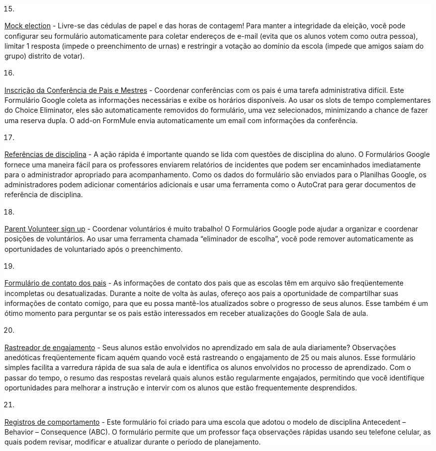 15. 
[Mock election](https://docs.google.com/forms/d/e/1FAIpQLSdNHPhhLDSTzGe0aXrocHH_HiuuM25i7CZ4TKlYr6lEnM4muw/viewform) - Livre-se das cédulas de papel e das horas de contagem! Para manter a integridade da eleição, você pode configurar seu formulário automaticamente para coletar endereços de e-mail (evita que os alunos votem como outra pessoa), limitar 1 resposta (impede o preenchimento de urnas) e restringir a votação ao domínio da escola (impede que amigos saiam do grupo) distrito de votar).

16. 
[Inscrição da Conferência de Pais e Mestres](https://docs.google.com/forms/d/e/1FAIpQLSd0eGIKM1voKNx88a29aTM2ZQN3YndVpjoFwZgb9WWKap0yjw/viewform) - Coordenar conferências com os pais é uma tarefa administrativa difícil. Este Formulário Google coleta as informações necessárias e exibe os horários disponíveis. Ao usar os slots de tempo complementares do Choice Eliminator, eles são automaticamente removidos do formulário, uma vez selecionados, minimizando a chance de fazer uma reserva dupla. O add-on FormMule envia automaticamente um email com informações da conferência.

17. 
[Referências de disciplina](https://docs.google.com/forms/d/e/1FAIpQLSfVMA6IGPLg3Tui4-YD9CuN0gwgIMCltwA-Flrz2Ca5FNlPzQ/viewform) - A ação rápida é importante quando se lida com questões de disciplina do aluno. O Formulários Google fornece uma maneira fácil para os professores enviarem relatórios de incidentes que podem ser encaminhados imediatamente para o administrador apropriado para acompanhamento. Como os dados do formulário são enviados para o Planilhas Google, os administradores podem adicionar comentários adicionais e usar uma ferramenta como o AutoCrat para gerar documentos de referência de disciplina.

18. 
[Parent Volunteer sign up](https://docs.google.com/forms/d/e/1FAIpQLSeBgt3AMVdSuktK53V9Pytgx8TgE4GrN4sVcdIlO-iWwiZHtg/viewform) - Coordenar voluntários é muito trabalho! O Formulários Google pode ajudar a organizar e coordenar posições de voluntários. Ao usar uma ferramenta chamada “eliminador de escolha”, você pode remover automaticamente as oportunidades de voluntariado após o preenchimento.

19. 
[Formulário de contato dos pais](https://docs.google.com/forms/d/e/1FAIpQLScP1ybPdokyTPWPSpWYstPu9xTKFz-PgGaGbOc1EhUULztf0A/viewform) - As informações de contato dos pais que as escolas têm em arquivo são freqüentemente incompletas ou desatualizadas. Durante a noite de volta às aulas, ofereço aos pais a oportunidade de compartilhar suas informações de contato comigo, para que eu possa mantê-los atualizados sobre o progresso de seus alunos. Esse também é um ótimo momento para perguntar se os pais estão interessados ​​em receber atualizações do Google Sala de aula.

20. 
[Rastreador de engajamento](https://docs.google.com/forms/d/e/1FAIpQLSf9zW-uaeRBB909FRXanDeTKsDbE_JXz-6H4BnwnEonme1-HA/viewform) - Seus alunos estão envolvidos no aprendizado em sala de aula diariamente? Observações anedóticas freqüentemente ficam aquém quando você está rastreando o engajamento de 25 ou mais alunos. Esse formulário simples facilita a varredura rápida de sua sala de aula e identifica os alunos envolvidos no processo de aprendizado. Com o passar do tempo, o resumo das respostas revelará quais alunos estão regularmente engajados, permitindo que você identifique oportunidades para melhorar a instrução e intervir com os alunos que estão frequentemente desprendidos.

21. 
[Registros de comportamento](https://docs.google.com/forms/d/e/1FAIpQLScI_GcxzpD9tSJNYLi87zLCH2szXCRuDOaeZSALhK8LhIcBEQ/viewform) - Este formulário foi criado para uma escola que adotou o modelo de disciplina Antecedent – Behavior – Consequence (ABC). O formulário permite que um professor faça observações rápidas usando seu telefone celular, as quais podem revisar, modificar e atualizar durante o período de planejamento.
